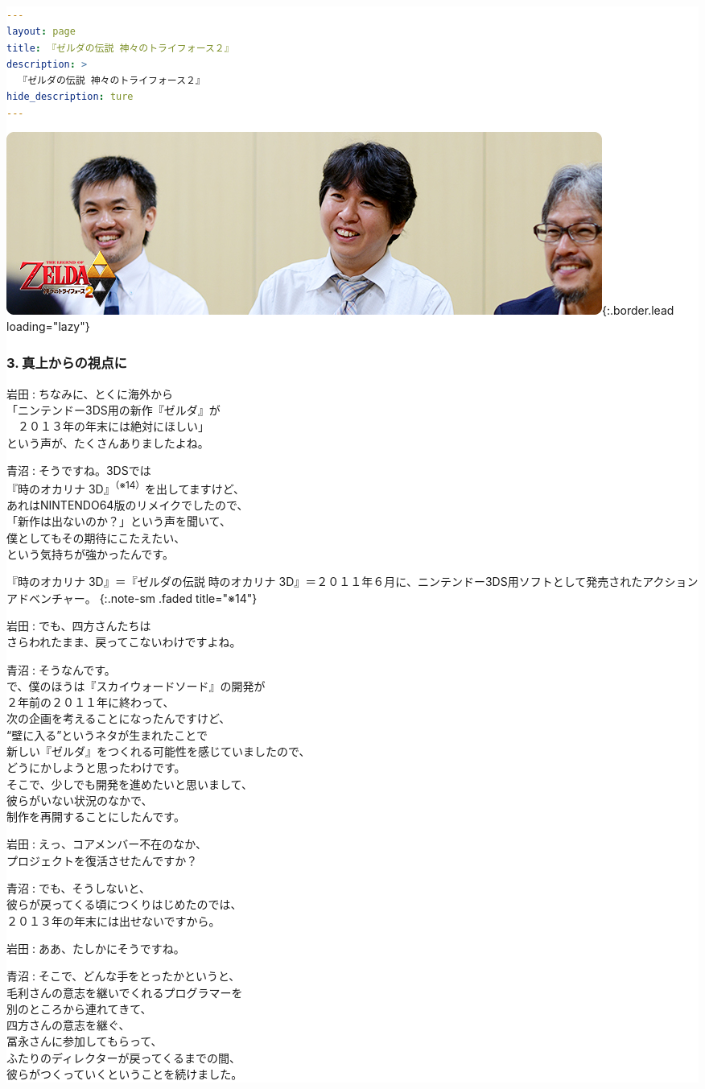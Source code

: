 ```yaml
---
layout: page
title: 『ゼルダの伝説 神々のトライフォース２』
description: >
  『ゼルダの伝説 神々のトライフォース２』
hide_description: ture
---
```


![](/others/interviews/jp/3ds/bzlj/vol1/img/mainvisual3.jpg){:.border.lead loading="lazy"}

### 3. 真上からの視点に

岩田
: ちなみに、とくに海外から<br>「ニンテンドー3DS用の新作『ゼルダ』が<br>　２０１３年の年末には絶対にほしい」<br>という声が、たくさんありましたよね。

青沼
: そうですね。3DSでは<br>『時のオカリナ 3D』<sup>（※14）</sup>を出してますけど、<br>あれはNINTENDO64版のリメイクでしたので、<br>「新作は出ないのか？」という声を聞いて、<br>僕としてもその期待にこたえたい、<br>という気持ちが強かったんです。

『時のオカリナ 3D』＝『ゼルダの伝説 時のオカリナ 3D』＝２０１１年６月に、ニンテンドー3DS用ソフトとして発売されたアクションアドベンチャー。
{:.note-sm .faded title="※14"}

岩田
: でも、四方さんたちは<br>さらわれたまま、戻ってこないわけですよね。

青沼
: そうなんです。<br>で、僕のほうは『スカイウォードソード』の開発が<br>２年前の２０１１年に終わって、<br>次の企画を考えることになったんですけど、<br>“壁に入る”というネタが生まれたことで<br>新しい『ゼルダ』をつくれる可能性を感じていましたので、<br>どうにかしようと思ったわけです。<br>そこで、少しでも開発を進めたいと思いまして、<br>彼らがいない状況のなかで、<br>制作を再開することにしたんです。

岩田
: えっ、コアメンバー不在のなか、<br>プロジェクトを復活させたんですか？

青沼
: でも、そうしないと、<br>彼らが戻ってくる頃につくりはじめたのでは、<br>２０１３年の年末には出せないですから。

岩田
: ああ、たしかにそうですね。

青沼
: そこで、どんな手をとったかというと、<br>毛利さんの意志を継いでくれるプログラマーを<br>別のところから連れてきて、<br>四方さんの意志を継ぐ、<br>冨永さんに参加してもらって、<br>ふたりのディレクターが戻ってくるまでの間、<br>彼らがつくっていくということを続けました。
